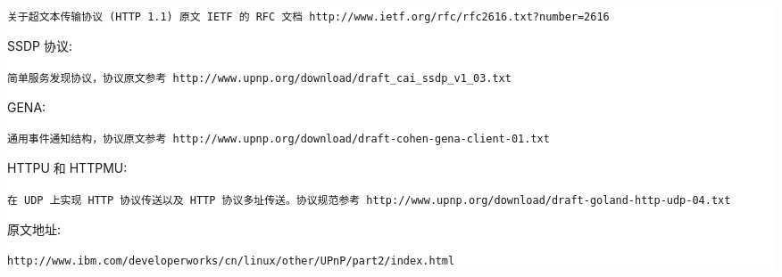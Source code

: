     关于超文本传输协议 (HTTP 1.1) 原文 IETF 的 RFC 文档 http://www.ietf.org/rfc/rfc2616.txt?number=2616

SSDP 协议: 

    简单服务发现协议，协议原文参考 http://www.upnp.org/download/draft_cai_ssdp_v1_03.txt

GENA: 

    通用事件通知结构，协议原文参考 http://www.upnp.org/download/draft-cohen-gena-client-01.txt

HTTPU 和 HTTPMU: 

    在 UDP 上实现 HTTP 协议传送以及 HTTP 协议多址传送。协议规范参考 http://www.upnp.org/download/draft-goland-http-udp-04.txt

原文地址:

    http://www.ibm.com/developerworks/cn/linux/other/UPnP/part2/index.html



